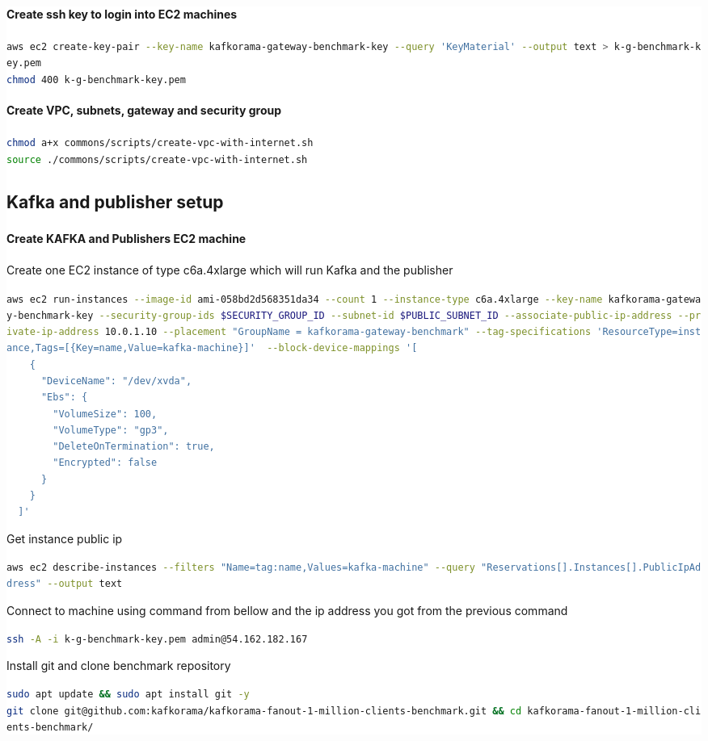 #### Create ssh key to login into EC2 machines

```bash
aws ec2 create-key-pair --key-name kafkorama-gateway-benchmark-key --query 'KeyMaterial' --output text > k-g-benchmark-key.pem
chmod 400 k-g-benchmark-key.pem
```

#### Create VPC, subnets, gateway and security group

```bash
chmod a+x commons/scripts/create-vpc-with-internet.sh
source ./commons/scripts/create-vpc-with-internet.sh
```

## Kafka and publisher setup

#### Create KAFKA and Publishers EC2 machine

Create one EC2 instance of type c6a.4xlarge which will run Kafka and the publisher
```bash
aws ec2 run-instances --image-id ami-058bd2d568351da34 --count 1 --instance-type c6a.4xlarge --key-name kafkorama-gateway-benchmark-key --security-group-ids $SECURITY_GROUP_ID --subnet-id $PUBLIC_SUBNET_ID --associate-public-ip-address --private-ip-address 10.0.1.10 --placement "GroupName = kafkorama-gateway-benchmark" --tag-specifications 'ResourceType=instance,Tags=[{Key=name,Value=kafka-machine}]'  --block-device-mappings '[
    {
      "DeviceName": "/dev/xvda",
      "Ebs": {
        "VolumeSize": 100,
        "VolumeType": "gp3",
        "DeleteOnTermination": true,
        "Encrypted": false
      }
    }
  ]'
```

Get instance public ip

```bash
aws ec2 describe-instances --filters "Name=tag:name,Values=kafka-machine" --query "Reservations[].Instances[].PublicIpAddress" --output text
```

Connect to machine using command from bellow and the ip address you got from the previous command
```bash
ssh -A -i k-g-benchmark-key.pem admin@54.162.182.167
```

Install git and clone benchmark repository

```bash
sudo apt update && sudo apt install git -y
git clone git@github.com:kafkorama/kafkorama-fanout-1-million-clients-benchmark.git && cd kafkorama-fanout-1-million-clients-benchmark/
```
